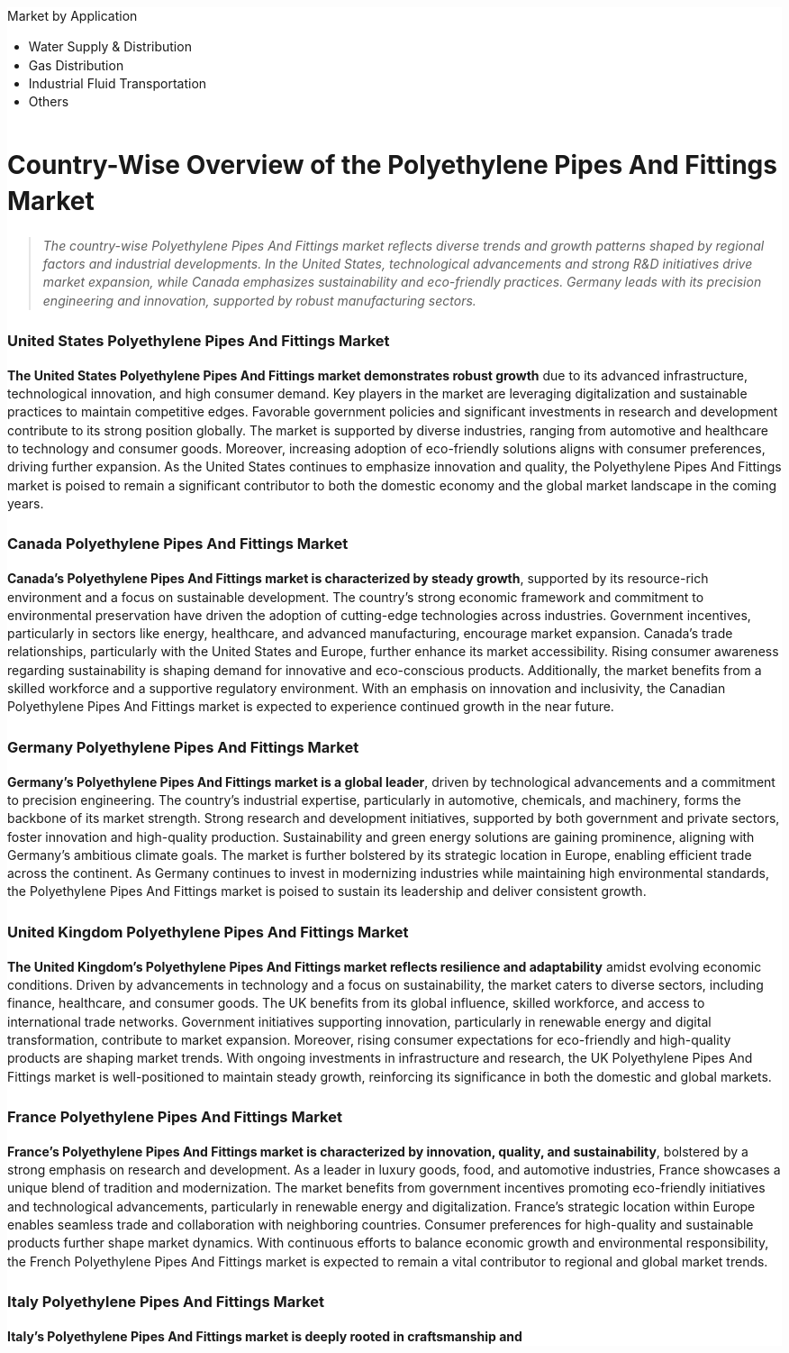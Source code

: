 Market by Application</h3><ul><li>Water Supply & Distribution</li><li>Gas Distribution</li><li>Industrial Fluid Transportation</li><li>Others</li></ul><h1><span class="">Country-Wise Overview of the Polyethylene Pipes And Fittings  Market<br /></span></h1><blockquote><p><em><span class="">The country-wise Polyethylene Pipes And Fittings  market reflects diverse trends and growth patterns shaped by regional factors and industrial developments. In the United States, technological advancements and strong R&amp;D initiatives drive market expansion, while Canada emphasizes sustainability and eco-friendly practices. Germany leads with its precision engineering and innovation, supported by robust manufacturing sectors.</span></em></p></blockquote><h3><strong>United States Polyethylene Pipes And Fittings  Market</strong></h3><p><strong>The United States Polyethylene Pipes And Fittings  market demonstrates robust growth</strong> due to its advanced infrastructure, technological innovation, and high consumer demand. Key players in the market are leveraging digitalization and sustainable practices to maintain competitive edges. Favorable government policies and significant investments in research and development contribute to its strong position globally. The market is supported by diverse industries, ranging from automotive and healthcare to technology and consumer goods. Moreover, increasing adoption of eco-friendly solutions aligns with consumer preferences, driving further expansion. As the United States continues to emphasize innovation and quality, the Polyethylene Pipes And Fittings  market is poised to remain a significant contributor to both the domestic economy and the global market landscape in the coming years.</p><h3><strong>Canada Polyethylene Pipes And Fittings  Market</strong></h3><p><strong>Canada&rsquo;s Polyethylene Pipes And Fittings  market is characterized by steady growth</strong>, supported by its resource-rich environment and a focus on sustainable development. The country&rsquo;s strong economic framework and commitment to environmental preservation have driven the adoption of cutting-edge technologies across industries. Government incentives, particularly in sectors like energy, healthcare, and advanced manufacturing, encourage market expansion. Canada&rsquo;s trade relationships, particularly with the United States and Europe, further enhance its market accessibility. Rising consumer awareness regarding sustainability is shaping demand for innovative and eco-conscious products. Additionally, the market benefits from a skilled workforce and a supportive regulatory environment. With an emphasis on innovation and inclusivity, the Canadian Polyethylene Pipes And Fittings  market is expected to experience continued growth in the near future.</p><h3><strong>Germany Polyethylene Pipes And Fittings  Market</strong></h3><p><strong>Germany&rsquo;s Polyethylene Pipes And Fittings  market is a global leader</strong>, driven by technological advancements and a commitment to precision engineering. The country&rsquo;s industrial expertise, particularly in automotive, chemicals, and machinery, forms the backbone of its market strength. Strong research and development initiatives, supported by both government and private sectors, foster innovation and high-quality production. Sustainability and green energy solutions are gaining prominence, aligning with Germany&rsquo;s ambitious climate goals. The market is further bolstered by its strategic location in Europe, enabling efficient trade across the continent. As Germany continues to invest in modernizing industries while maintaining high environmental standards, the Polyethylene Pipes And Fittings  market is poised to sustain its leadership and deliver consistent growth.</p><h3><strong>United Kingdom Polyethylene Pipes And Fittings  Market</strong></h3><p><strong>The United Kingdom&rsquo;s Polyethylene Pipes And Fittings  market reflects resilience and adaptability</strong> amidst evolving economic conditions. Driven by advancements in technology and a focus on sustainability, the market caters to diverse sectors, including finance, healthcare, and consumer goods. The UK benefits from its global influence, skilled workforce, and access to international trade networks. Government initiatives supporting innovation, particularly in renewable energy and digital transformation, contribute to market expansion. Moreover, rising consumer expectations for eco-friendly and high-quality products are shaping market trends. With ongoing investments in infrastructure and research, the UK Polyethylene Pipes And Fittings  market is well-positioned to maintain steady growth, reinforcing its significance in both the domestic and global markets.</p><h3><strong>France Polyethylene Pipes And Fittings  Market</strong></h3><p><strong>France&rsquo;s Polyethylene Pipes And Fittings  market is characterized by innovation, quality, and sustainability</strong>, bolstered by a strong emphasis on research and development. As a leader in luxury goods, food, and automotive industries, France showcases a unique blend of tradition and modernization. The market benefits from government incentives promoting eco-friendly initiatives and technological advancements, particularly in renewable energy and digitalization. France&rsquo;s strategic location within Europe enables seamless trade and collaboration with neighboring countries. Consumer preferences for high-quality and sustainable products further shape market dynamics. With continuous efforts to balance economic growth and environmental responsibility, the French Polyethylene Pipes And Fittings  market is expected to remain a vital contributor to regional and global market trends.</p><h3><strong>Italy Polyethylene Pipes And Fittings  Market</strong></h3><p><strong>Italy&rsquo;s Polyethylene Pipes And Fittings  market is deeply rooted in craftsmanship and
